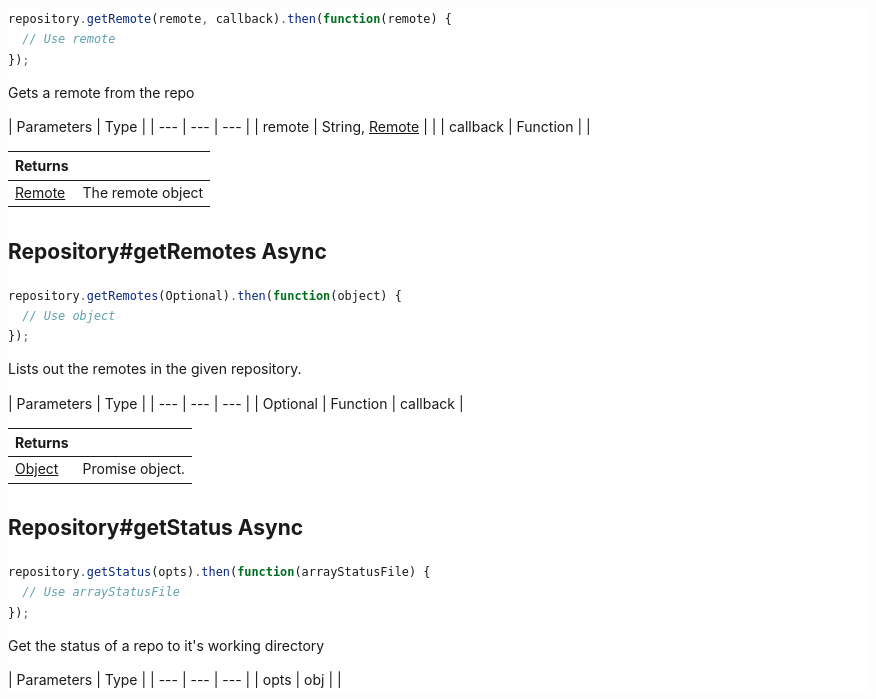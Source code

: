 ```js
repository.getRemote(remote, callback).then(function(remote) {
  // Use remote
});
```

Gets a remote from the repo

| Parameters | Type |
| --- | --- | --- |
| remote | String, [Remote](/api/remote/) |  |
| callback | Function |  |

| Returns |  |
| --- | --- |
| [Remote](/api/remote/) | The remote object |

## <a name="getRemotes"></a><span>Repository#</span>getRemotes <span class="tags"><span class="async">Async</span></span>

```js
repository.getRemotes(Optional).then(function(object) {
  // Use object
});
```

Lists out the remotes in the given repository.

| Parameters | Type |
| --- | --- | --- |
| Optional | Function | callback |

| Returns |  |
| --- | --- |
| [Object](/api/object/) | Promise object. |

## <a name="getStatus"></a><span>Repository#</span>getStatus <span class="tags"><span class="async">Async</span></span>

```js
repository.getStatus(opts).then(function(arrayStatusFile) {
  // Use arrayStatusFile
});
```

Get the status of a repo to it's working directory

| Parameters | Type |
| --- | --- | --- |
| opts | obj |  |
